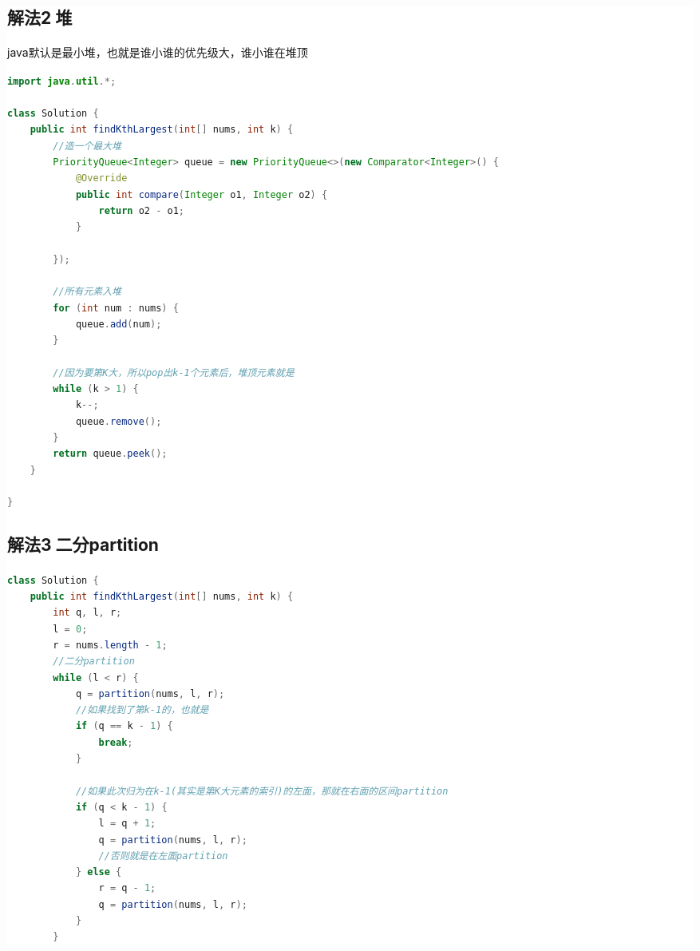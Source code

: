 



## 解法2 堆

java默认是最小堆，也就是谁小谁的优先级大，谁小谁在堆顶

```java
import java.util.*;

class Solution {
    public int findKthLargest(int[] nums, int k) {
    	//造一个最大堆
        PriorityQueue<Integer> queue = new PriorityQueue<>(new Comparator<Integer>() {
            @Override
            public int compare(Integer o1, Integer o2) {
                return o2 - o1;
            }

        });

		//所有元素入堆
        for (int num : nums) {
            queue.add(num);
        }

		//因为要第K大，所以pop出k-1个元素后，堆顶元素就是
        while (k > 1) {
            k--;
            queue.remove();
        }
        return queue.peek();
    }

}
```



## 解法3 二分partition

```java
class Solution {
    public int findKthLargest(int[] nums, int k) {
        int q, l, r;
        l = 0;
        r = nums.length - 1;
        //二分partition
        while (l < r) {
            q = partition(nums, l, r);
            //如果找到了第k-1的，也就是
            if (q == k - 1) {
                break;
            }

            //如果此次归为在k-1(其实是第K大元素的索引)的左面，那就在右面的区间partition
            if (q < k - 1) {
                l = q + 1;
                q = partition(nums, l, r);
                //否则就是在左面partition
            } else {
                r = q - 1;
                q = partition(nums, l, r);
            }
        }
```